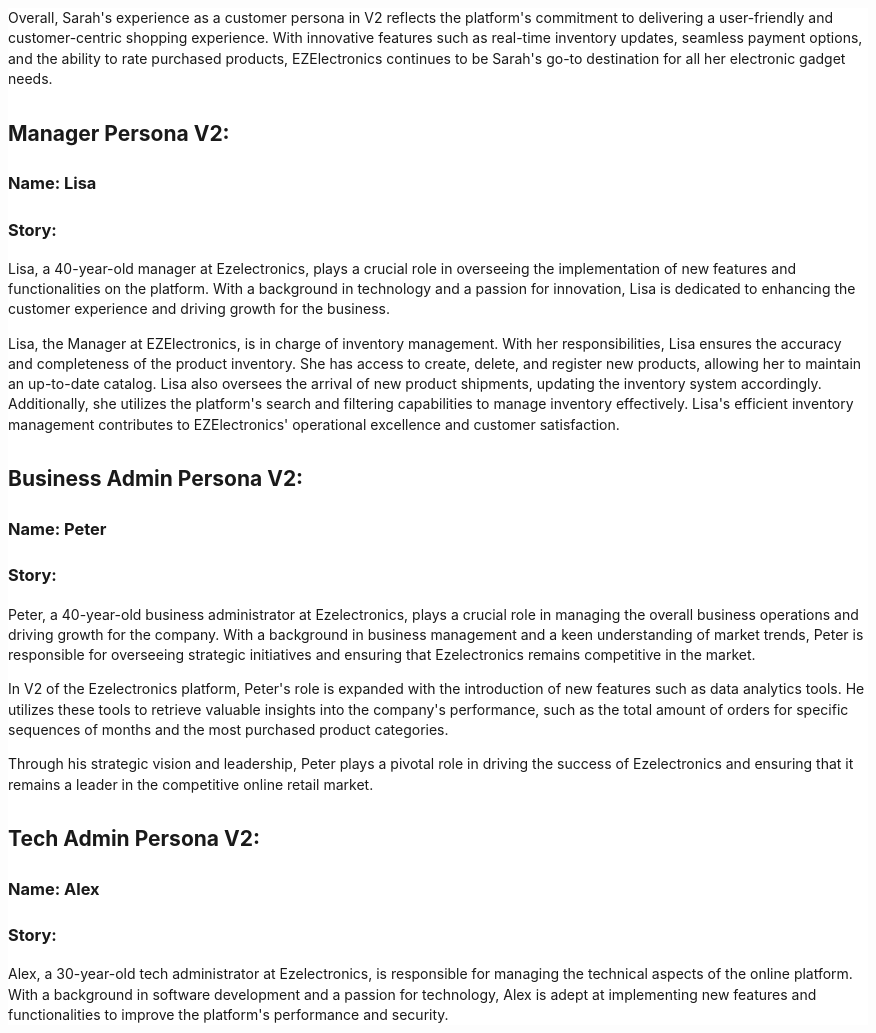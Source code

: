 Overall, Sarah's experience as a customer persona in V2 reflects the platform's commitment to delivering a user-friendly and customer-centric shopping experience. With innovative features such as real-time inventory updates, seamless payment options, and the ability to rate purchased products, EZElectronics continues to be Sarah's go-to destination for all her electronic gadget needs.

## Manager Persona V2:

### Name: Lisa

### Story:

Lisa, a 40-year-old manager at Ezelectronics, plays a crucial role in overseeing the implementation of new features and functionalities on the platform. With a background in technology and a passion for innovation, Lisa is dedicated to enhancing the customer experience and driving growth for the business.

Lisa, the Manager at EZElectronics, is in charge of inventory management. With her responsibilities, Lisa ensures the accuracy and completeness of the product inventory. She has access to create, delete, and register new products, allowing her to maintain an up-to-date catalog. Lisa also oversees the arrival of new product shipments, updating the inventory system accordingly. Additionally, she utilizes the platform's search and filtering capabilities to manage inventory effectively. Lisa's efficient inventory management contributes to EZElectronics' operational excellence and customer satisfaction.

## Business Admin Persona V2:

### Name: Peter

### Story:

Peter, a 40-year-old business administrator at Ezelectronics, plays a crucial role in managing the overall business operations and driving growth for the company. With a background in business management and a keen understanding of market trends, Peter is responsible for overseeing strategic initiatives and ensuring that Ezelectronics remains competitive in the market.

In V2 of the Ezelectronics platform, Peter's role is expanded with the introduction of new features such as data analytics tools. He utilizes these tools to retrieve valuable insights into the company's performance, such as the total amount of orders for specific sequences of months and the most purchased product categories.

Through his strategic vision and leadership, Peter plays a pivotal role in driving the success of Ezelectronics and ensuring that it remains a leader in the competitive online retail market.

## Tech Admin Persona V2:

### Name: Alex

### Story:

Alex, a 30-year-old tech administrator at Ezelectronics, is responsible for managing the technical aspects of the online platform. With a background in software development and a passion for technology, Alex is adept at implementing new features and functionalities to improve the platform's performance and security.
